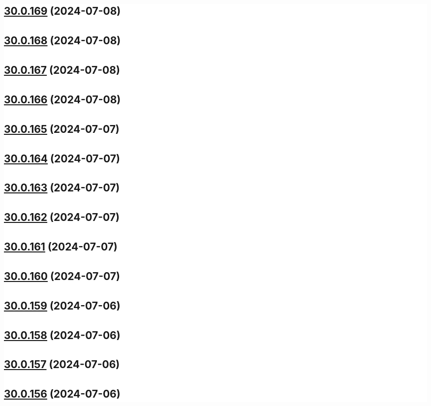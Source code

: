 ## [30.0.169](https://github.com/sprucelabsai-community/spruce-schema/compare/v30.0.168...v30.0.169) (2024-07-08)

## [30.0.168](https://github.com/sprucelabsai-community/spruce-schema/compare/v30.0.167...v30.0.168) (2024-07-08)

## [30.0.167](https://github.com/sprucelabsai-community/spruce-schema/compare/v30.0.166...v30.0.167) (2024-07-08)

## [30.0.166](https://github.com/sprucelabsai-community/spruce-schema/compare/v30.0.165...v30.0.166) (2024-07-08)

## [30.0.165](https://github.com/sprucelabsai-community/spruce-schema/compare/v30.0.164...v30.0.165) (2024-07-07)

## [30.0.164](https://github.com/sprucelabsai-community/spruce-schema/compare/v30.0.163...v30.0.164) (2024-07-07)

## [30.0.163](https://github.com/sprucelabsai-community/spruce-schema/compare/v30.0.162...v30.0.163) (2024-07-07)

## [30.0.162](https://github.com/sprucelabsai-community/spruce-schema/compare/v30.0.161...v30.0.162) (2024-07-07)

## [30.0.161](https://github.com/sprucelabsai-community/spruce-schema/compare/v30.0.160...v30.0.161) (2024-07-07)

## [30.0.160](https://github.com/sprucelabsai-community/spruce-schema/compare/v30.0.159...v30.0.160) (2024-07-07)

## [30.0.159](https://github.com/sprucelabsai-community/spruce-schema/compare/v30.0.158...v30.0.159) (2024-07-06)

## [30.0.158](https://github.com/sprucelabsai-community/spruce-schema/compare/v30.0.157...v30.0.158) (2024-07-06)

## [30.0.157](https://github.com/sprucelabsai-community/spruce-schema/compare/v30.0.156...v30.0.157) (2024-07-06)

## [30.0.156](https://github.com/sprucelabsai-community/spruce-schema/compare/v30.0.155...v30.0.156) (2024-07-06)
